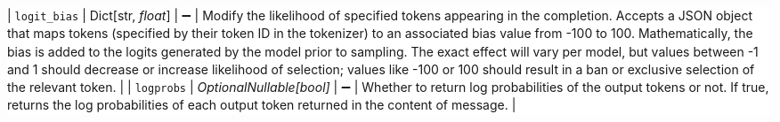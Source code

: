 | `logit_bias`                                                                                                                                                                                                                                                                                                                                                                                                                                                                                                             | Dict[str, *float*]                                                                                                                                                                                                                                                                                                                                                                                                                                                                                                       | :heavy_minus_sign:                                                                                                                                                                                                                                                                                                                                                                                                                                                                                                       | Modify the likelihood of specified tokens appearing in the completion. Accepts a JSON object that maps tokens (specified by their token ID in the tokenizer) to an associated bias value from -100 to 100. Mathematically, the bias is added to the logits generated by the model prior to sampling. The exact effect will vary per model, but values between -1 and 1 should decrease or increase likelihood of selection; values like -100 or 100 should result in a ban or exclusive selection of the relevant token. |
| `logprobs`                                                                                                                                                                                                                                                                                                                                                                                                                                                                                                               | *OptionalNullable[bool]*                                                                                                                                                                                                                                                                                                                                                                                                                                                                                                 | :heavy_minus_sign:                                                                                                                                                                                                                                                                                                                                                                                                                                                                                                       | Whether to return log probabilities of the output tokens or not. If true, returns the log probabilities of each output token returned in the content of message.                                                                                                                                                                                                                                                                                                                                                         |